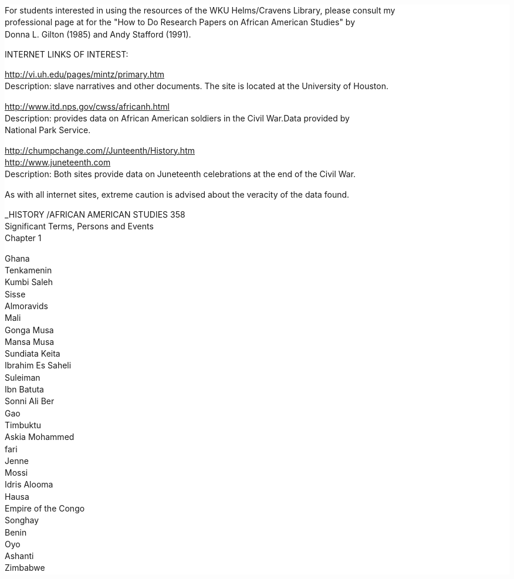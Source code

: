 For students interested in using the resources of the WKU Helms/Cravens
Library, please consult my  
professional page at for the "How to Do Research Papers on African American
Studies" by  
Donna L. Gilton (1985) and Andy Stafford (1991).  
  
INTERNET LINKS OF INTEREST:  
  
http://vi.uh.edu/pages/mintz/primary.htm  
Description: slave narratives and other documents. The site is located at the
University of Houston.  
  
http://www.itd.nps.gov/cwss/africanh.html  
Description: provides data on African American soldiers in the Civil War.Data
provided by  
National Park Service.  
  
http://chumpchange.com//Junteenth/History.htm  
http://www.juneteenth.com  
Description: Both sites provide data on Juneteenth celebrations at the end of
the Civil War.  
  
As with all internet sites, extreme caution is advised about the veracity of
the data found.  
  
  
_HISTORY /AFRICAN AMERICAN STUDIES 358  
Significant Terms, Persons and Events  
Chapter 1  
  
Ghana  
Tenkamenin  
Kumbi Saleh  
Sisse  
Almoravids  
Mali  
Gonga Musa  
Mansa Musa  
Sundiata Keita  
Ibrahim Es Saheli  
Suleiman  
Ibn Batuta  
Sonni Ali Ber  
Gao  
Timbuktu  
Askia Mohammed  
fari  
Jenne  
Mossi  
Idris Alooma  
Hausa  
Empire of the Congo  
Songhay  
Benin  
Oyo  
Ashanti  
Zimbabwe  
  